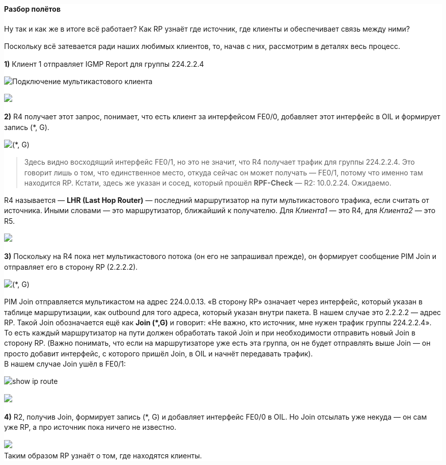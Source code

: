 #### Разбор полётов

Ну так и как же в итоге всё работает? Как RP узнаёт где источник, где клиенты и обеспечивает связь между ними?

Поскольку всё затевается ради наших любимых клиентов, то, начав с них, рассмотрим в деталях весь процесс.

**1\)** Клиент 1 отправляет IGMP Report для группы 224.2.2.4

![&#x41F;&#x43E;&#x434;&#x43A;&#x43B;&#x44E;&#x447;&#x435;&#x43D;&#x438;&#x435; &#x43C;&#x443;&#x43B;&#x44C;&#x442;&#x438;&#x43A;&#x430;&#x441;&#x442;&#x43E;&#x432;&#x43E;&#x433;&#x43E; &#x43A;&#x43B;&#x438;&#x435;&#x43D;&#x442;&#x430;](http://img-fotki.yandex.ru/get/6727/83739833.37/0_da313_3e5a9f37_XXL.png)

![](http://img-fotki.yandex.ru/get/6729/83739833.39/0_da9ff_770594e6_M.png)

**2\)** R4 получает этот запрос, понимает, что есть клиент за интерфейсом FE0/0, добавляет этот интерфейс в OIL и формирует запись \(\*, G\).

![\(\*, G\)](http://img-fotki.yandex.ru/get/9491/83739833.37/0_da312_867e4e37_XL.png)

> Здесь видно восходящий интерфейс FE0/1, но это не значит, что R4 получает трафик для группы 224.2.2.4. Это говорит лишь о том, что единственное место, откуда сейчас он может получать — FE0/1, потому что именно там находится RP. Кстати, здесь же указан и сосед, который прошёл **RPF-Check** — R2: 10.0.2.24. Ожидаемо.

R4 называется — **LHR \(Last Hop Router\)** — последний маршрутизатор на пути мультикастового трафика, если считать от источника. Иными словами — это маршрутизатор, ближайший к получателю. Для _Клиента1_ — это R4, для _Клиента2_ — это R5.

![](http://img-fotki.yandex.ru/get/6729/83739833.39/0_da9ff_770594e6_M.png)

**3\)** Поскольку на R4 пока нет мультикастового потока \(он его не запрашивал прежде\), он формирует сообщение PIM Join и отправляет его в сторону RP \(2.2.2.2\).

![\(\*, G\)](http://img-fotki.yandex.ru/get/9820/83739833.37/0_da314_6a1e3e1d_XXL.png)

PIM Join отправляется мультикастом на адрес 224.0.0.13. «В сторону RP» означает через интерфейс, который указан в таблице маршрутизации, как outbound для того адреса, который указан внутри пакета. В нашем случае это 2.2.2.2 — адрес RP. Такой Join обозначается ещё как **Join \(\*,G\)** и говорит: «Не важно, кто источник, мне нужен трафик группы 224.2.2.4».  
То есть каждый маршрутизатор на пути должен обработать такой Join и при необходимости отправить новый Join в сторону RP. \(Важно понимать, что если на маршрутизаторе уже есть эта группа, он не будет отправлять выше Join — он просто добавит интерфейс, с которого пришёл Join, в OIL и начнёт передавать трафик\).  
В нашем случае Join ушёл в FE0/1:

![show ip route](http://img-fotki.yandex.ru/get/9813/83739833.37/0_da315_d385f9e7_XL.png)

![](http://img-fotki.yandex.ru/get/6729/83739833.39/0_da9ff_770594e6_M.png)

**4\)** R2, получив Join, формирует запись \(\*, G\) и добавляет интерфейс FE0/0 в OIL. Но Join отсылать уже некуда — он сам уже RP, а про источник пока ничего не известно.

![](http://img-fotki.yandex.ru/get/9813/83739833.37/0_da316_a5b98bea_XL.png)  
Таким образом RP узнаёт о том, где находятся клиенты.
